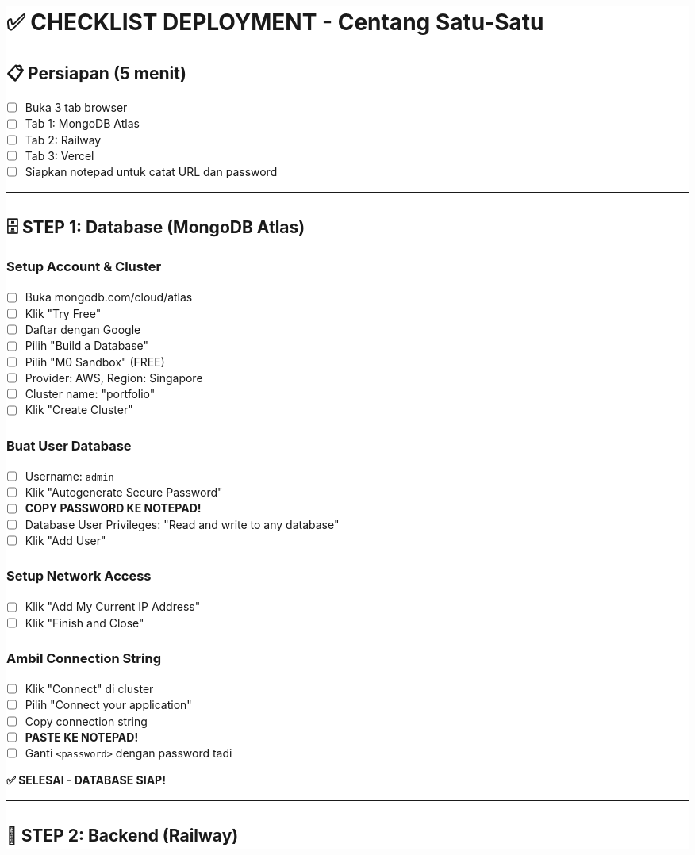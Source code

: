 # ✅ CHECKLIST DEPLOYMENT - Centang Satu-Satu

## 📋 Persiapan (5 menit)

- [ ] Buka 3 tab browser
- [ ] Tab 1: MongoDB Atlas
- [ ] Tab 2: Railway
- [ ] Tab 3: Vercel
- [ ] Siapkan notepad untuk catat URL dan password

---

## 🗄️ STEP 1: Database (MongoDB Atlas)

### Setup Account & Cluster

- [ ] Buka mongodb.com/cloud/atlas
- [ ] Klik "Try Free"
- [ ] Daftar dengan Google
- [ ] Pilih "Build a Database"
- [ ] Pilih "M0 Sandbox" (FREE)
- [ ] Provider: AWS, Region: Singapore
- [ ] Cluster name: "portfolio"
- [ ] Klik "Create Cluster"

### Buat User Database

- [ ] Username: `admin`
- [ ] Klik "Autogenerate Secure Password"
- [ ] **COPY PASSWORD KE NOTEPAD!**
- [ ] Database User Privileges: "Read and write to any database"
- [ ] Klik "Add User"

### Setup Network Access

- [ ] Klik "Add My Current IP Address"
- [ ] Klik "Finish and Close"

### Ambil Connection String

- [ ] Klik "Connect" di cluster
- [ ] Pilih "Connect your application"
- [ ] Copy connection string
- [ ] **PASTE KE NOTEPAD!**
- [ ] Ganti `<password>` dengan password tadi

**✅ SELESAI - DATABASE SIAP!**

---

## 🚂 STEP 2: Backend (Railway)
